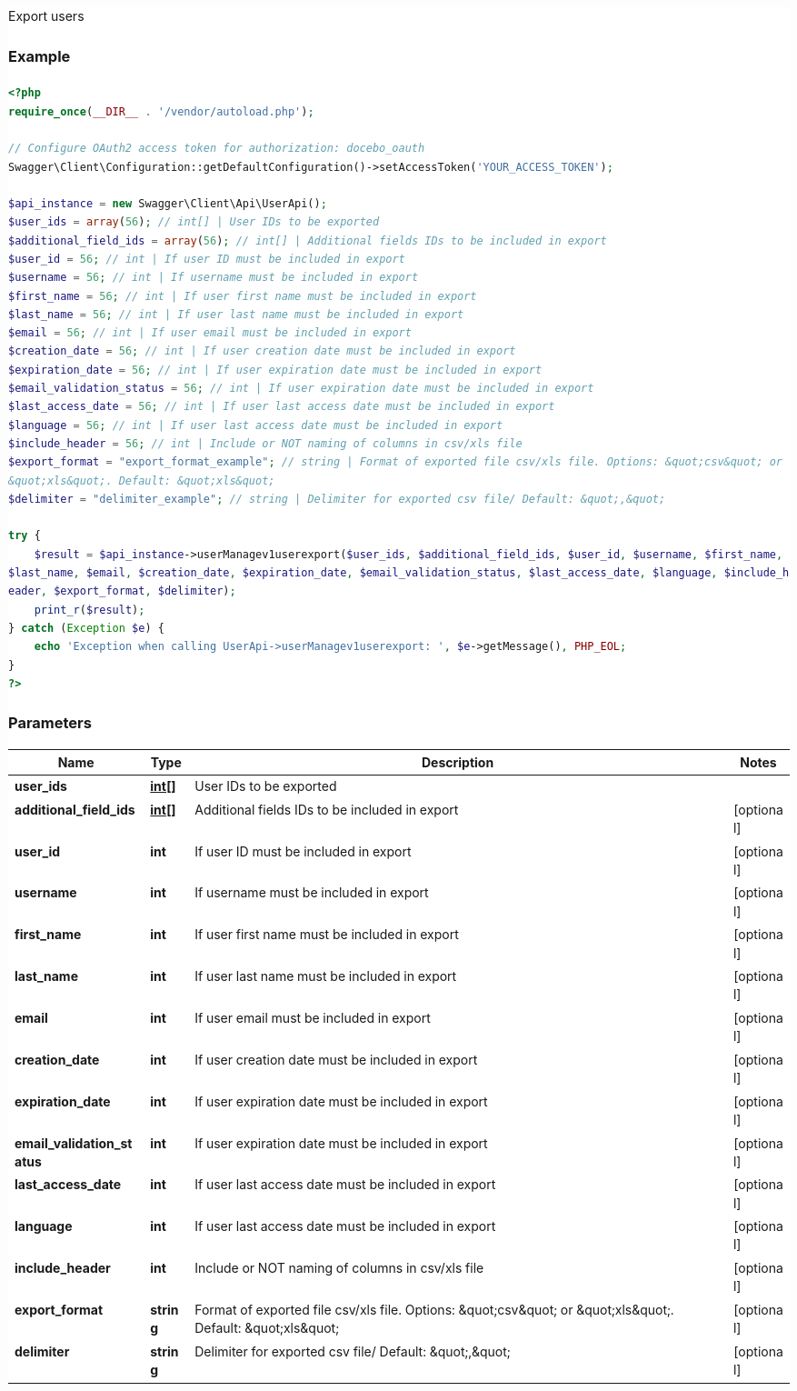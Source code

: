 Export users



### Example
```php
<?php
require_once(__DIR__ . '/vendor/autoload.php');

// Configure OAuth2 access token for authorization: docebo_oauth
Swagger\Client\Configuration::getDefaultConfiguration()->setAccessToken('YOUR_ACCESS_TOKEN');

$api_instance = new Swagger\Client\Api\UserApi();
$user_ids = array(56); // int[] | User IDs to be exported
$additional_field_ids = array(56); // int[] | Additional fields IDs to be included in export
$user_id = 56; // int | If user ID must be included in export
$username = 56; // int | If username must be included in export
$first_name = 56; // int | If user first name must be included in export
$last_name = 56; // int | If user last name must be included in export
$email = 56; // int | If user email must be included in export
$creation_date = 56; // int | If user creation date must be included in export
$expiration_date = 56; // int | If user expiration date must be included in export
$email_validation_status = 56; // int | If user expiration date must be included in export
$last_access_date = 56; // int | If user last access date must be included in export
$language = 56; // int | If user last access date must be included in export
$include_header = 56; // int | Include or NOT naming of columns in csv/xls file
$export_format = "export_format_example"; // string | Format of exported file csv/xls file. Options: &quot;csv&quot; or &quot;xls&quot;. Default: &quot;xls&quot;
$delimiter = "delimiter_example"; // string | Delimiter for exported csv file/ Default: &quot;,&quot;

try {
    $result = $api_instance->userManagev1userexport($user_ids, $additional_field_ids, $user_id, $username, $first_name, $last_name, $email, $creation_date, $expiration_date, $email_validation_status, $last_access_date, $language, $include_header, $export_format, $delimiter);
    print_r($result);
} catch (Exception $e) {
    echo 'Exception when calling UserApi->userManagev1userexport: ', $e->getMessage(), PHP_EOL;
}
?>
```

### Parameters

Name | Type | Description  | Notes
------------- | ------------- | ------------- | -------------
 **user_ids** | [**int[]**](../Model/int.md)| User IDs to be exported |
 **additional_field_ids** | [**int[]**](../Model/int.md)| Additional fields IDs to be included in export | [optional]
 **user_id** | **int**| If user ID must be included in export | [optional]
 **username** | **int**| If username must be included in export | [optional]
 **first_name** | **int**| If user first name must be included in export | [optional]
 **last_name** | **int**| If user last name must be included in export | [optional]
 **email** | **int**| If user email must be included in export | [optional]
 **creation_date** | **int**| If user creation date must be included in export | [optional]
 **expiration_date** | **int**| If user expiration date must be included in export | [optional]
 **email_validation_status** | **int**| If user expiration date must be included in export | [optional]
 **last_access_date** | **int**| If user last access date must be included in export | [optional]
 **language** | **int**| If user last access date must be included in export | [optional]
 **include_header** | **int**| Include or NOT naming of columns in csv/xls file | [optional]
 **export_format** | **string**| Format of exported file csv/xls file. Options: &amp;quot;csv&amp;quot; or &amp;quot;xls&amp;quot;. Default: &amp;quot;xls&amp;quot; | [optional]
 **delimiter** | **string**| Delimiter for exported csv file/ Default: &amp;quot;,&amp;quot; | [optional]